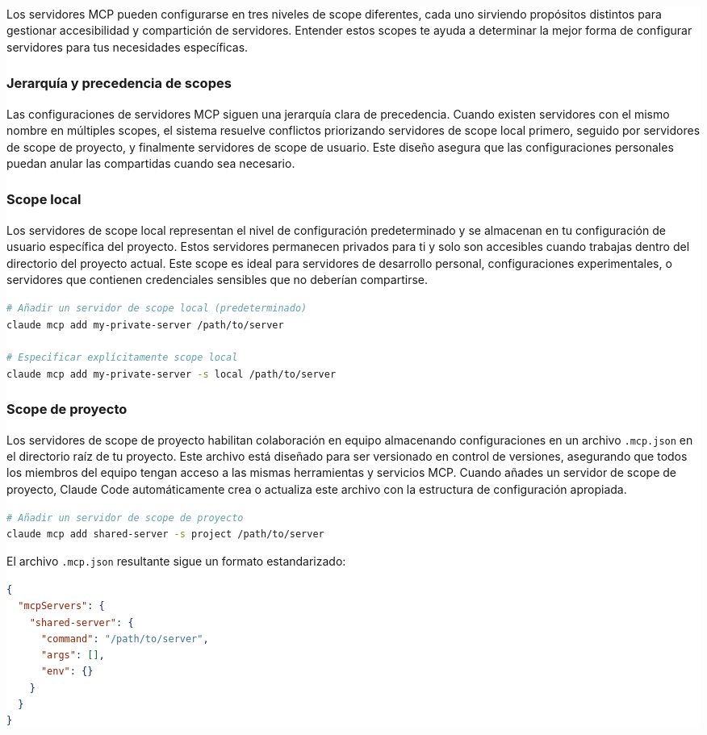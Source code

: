 Los servidores MCP pueden configurarse en tres niveles de scope diferentes, cada uno sirviendo propósitos distintos para gestionar accesibilidad y compartición de servidores. Entender estos scopes te ayuda a determinar la mejor forma de configurar servidores para tus necesidades específicas.

### Jerarquía y precedencia de scopes

Las configuraciones de servidores MCP siguen una jerarquía clara de precedencia. Cuando existen servidores con el mismo nombre en múltiples scopes, el sistema resuelve conflictos priorizando servidores de scope local primero, seguido por servidores de scope de proyecto, y finalmente servidores de scope de usuario. Este diseño asegura que las configuraciones personales puedan anular las compartidas cuando sea necesario.

### Scope local

Los servidores de scope local representan el nivel de configuración predeterminado y se almacenan en tu configuración de usuario específica del proyecto. Estos servidores permanecen privados para ti y solo son accesibles cuando trabajas dentro del directorio del proyecto actual. Este scope es ideal para servidores de desarrollo personal, configuraciones experimentales, o servidores que contienen credenciales sensibles que no deberían compartirse.

```bash
# Añadir un servidor de scope local (predeterminado)
claude mcp add my-private-server /path/to/server

# Especificar explícitamente scope local
claude mcp add my-private-server -s local /path/to/server
```

### Scope de proyecto

Los servidores de scope de proyecto habilitan colaboración en equipo almacenando configuraciones en un archivo `.mcp.json` en el directorio raíz de tu proyecto. Este archivo está diseñado para ser versionado en control de versiones, asegurando que todos los miembros del equipo tengan acceso a las mismas herramientas y servicios MCP. Cuando añades un servidor de scope de proyecto, Claude Code automáticamente crea o actualiza este archivo con la estructura de configuración apropiada.

```bash
# Añadir un servidor de scope de proyecto
claude mcp add shared-server -s project /path/to/server
```

El archivo `.mcp.json` resultante sigue un formato estandarizado:

```json
{
  "mcpServers": {
    "shared-server": {
      "command": "/path/to/server",
      "args": [],
      "env": {}
    }
  }
}
```
